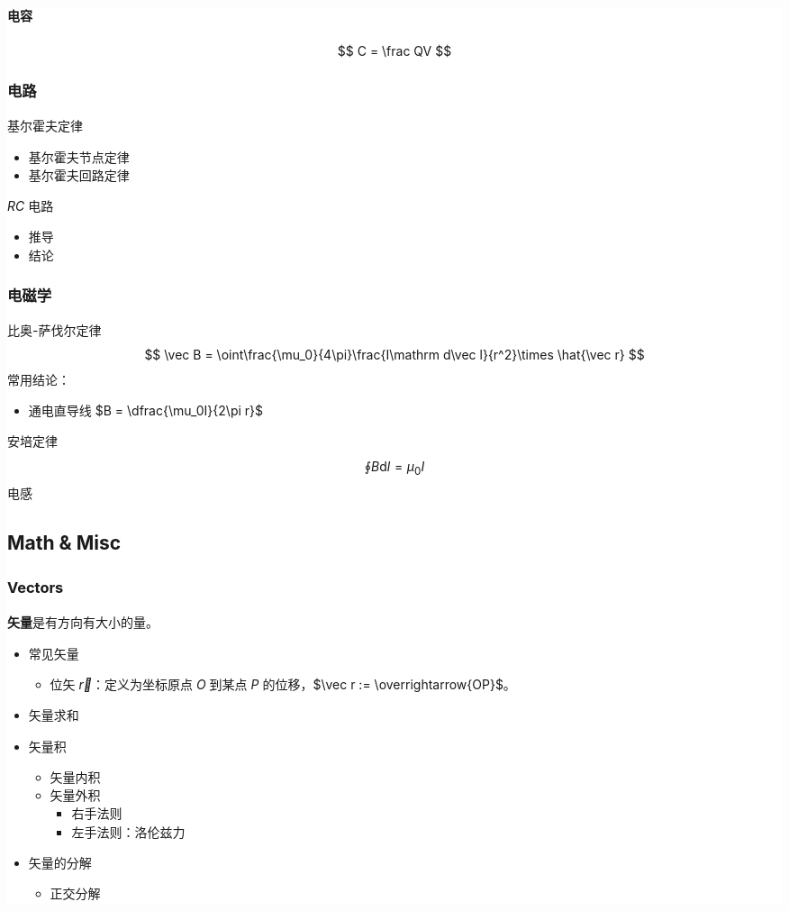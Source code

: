 #### 电容

$$
C = \frac QV
$$

### 电路

基尔霍夫定律

- 基尔霍夫节点定律
- 基尔霍夫回路定律

$RC$ 电路

- 推导 
- 结论

### 电磁学

比奥-萨伐尔定律
$$
\vec B = \oint\frac{\mu_0}{4\pi}\frac{I\mathrm d\vec l}{r^2}\times \hat{\vec r}
$$
常用结论：

- 通电直导线 $B = \dfrac{\mu_0I}{2\pi r}$

安培定律
$$
\oint B \mathrm dl = \mu_0 I
$$
电感

## Math & Misc

### Vectors

**矢量**是有方向有大小的量。

- 常见矢量

  - 位矢 $\vec r$：定义为坐标原点 $O$ 到某点 $P$ 的位移，$\vec r := \overrightarrow{OP}$。

- 矢量求和

- 矢量积

  - 矢量内积
  - 矢量外积
    - 右手法则
    - 左手法则：洛伦兹力

- 矢量的分解

  - 正交分解
